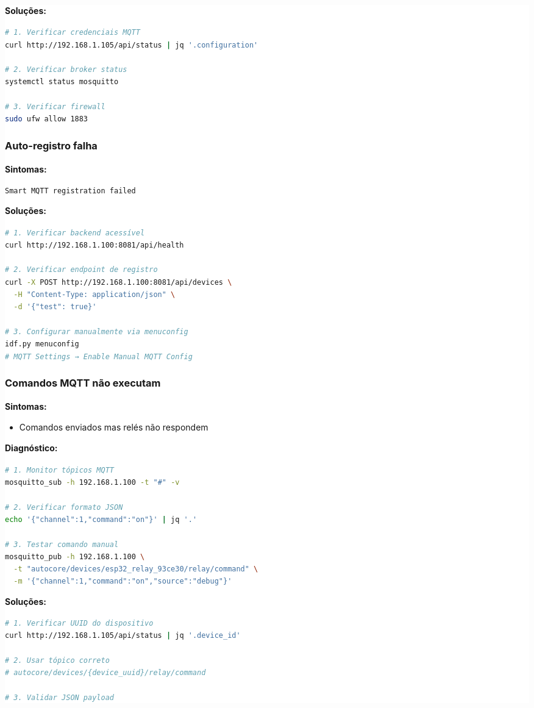 **Soluções:**
```bash
# 1. Verificar credenciais MQTT
curl http://192.168.1.105/api/status | jq '.configuration'

# 2. Verificar broker status
systemctl status mosquitto

# 3. Verificar firewall
sudo ufw allow 1883
```

### Auto-registro falha

**Sintomas:**
```
Smart MQTT registration failed
```

**Soluções:**
```bash
# 1. Verificar backend acessível
curl http://192.168.1.100:8081/api/health

# 2. Verificar endpoint de registro
curl -X POST http://192.168.1.100:8081/api/devices \
  -H "Content-Type: application/json" \
  -d '{"test": true}'

# 3. Configurar manualmente via menuconfig
idf.py menuconfig
# MQTT Settings → Enable Manual MQTT Config
```

### Comandos MQTT não executam

**Sintomas:**
- Comandos enviados mas relés não respondem

**Diagnóstico:**
```bash
# 1. Monitor tópicos MQTT
mosquitto_sub -h 192.168.1.100 -t "#" -v

# 2. Verificar formato JSON
echo '{"channel":1,"command":"on"}' | jq '.'

# 3. Testar comando manual
mosquitto_pub -h 192.168.1.100 \
  -t "autocore/devices/esp32_relay_93ce30/relay/command" \
  -m '{"channel":1,"command":"on","source":"debug"}'
```

**Soluções:**
```bash
# 1. Verificar UUID do dispositivo
curl http://192.168.1.105/api/status | jq '.device_id'

# 2. Usar tópico correto
# autocore/devices/{device_uuid}/relay/command

# 3. Validar JSON payload
```
